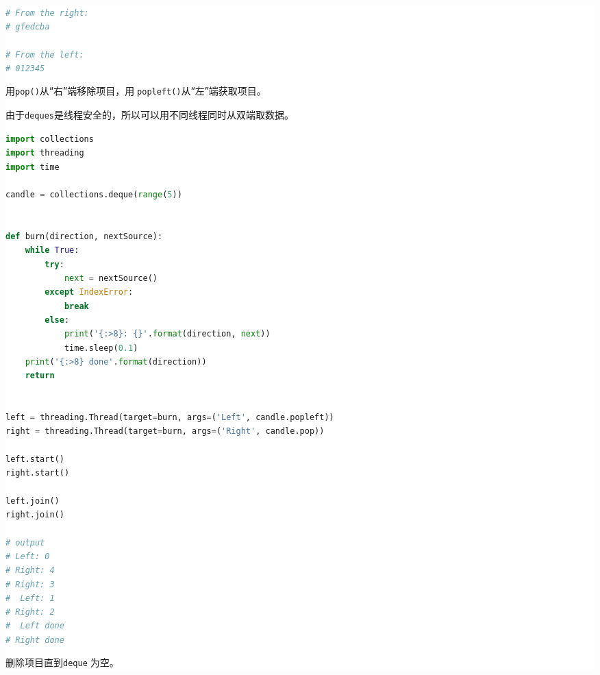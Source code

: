```python
# From the right:
# gfedcba

# From the left:
# 012345
```

用`pop()`从“右”端移除项目，用 `popleft()`从“左”端获取项目。

由于`deques`是线程安全的，所以可以用不同线程同时从双端取数据。

```python
import collections
import threading
import time

candle = collections.deque(range(5))


def burn(direction, nextSource):
    while True:
        try:
            next = nextSource()
        except IndexError:
            break
        else:
            print('{:>8}: {}'.format(direction, next))
            time.sleep(0.1)
    print('{:>8} done'.format(direction))
    return


left = threading.Thread(target=burn, args=('Left', candle.popleft))
right = threading.Thread(target=burn, args=('Right', candle.pop))

left.start()
right.start()

left.join()
right.join()

# output
# Left: 0
# Right: 4
# Right: 3
#  Left: 1
# Right: 2
#  Left done
# Right done
```

删除项目直到`deque` 为空。
